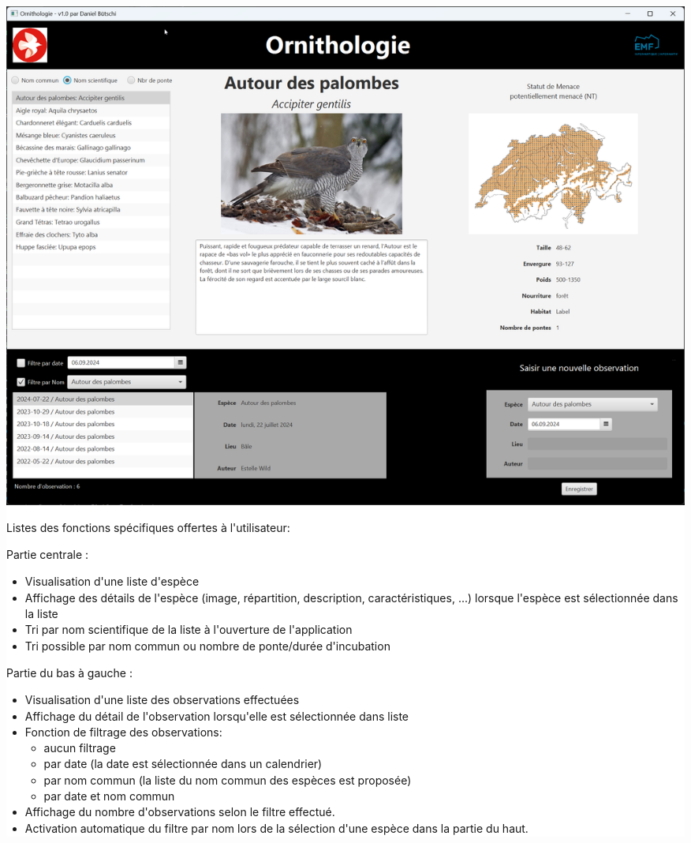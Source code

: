 <img src="doc/application.png" width="1000">

Listes des fonctions spécifiques offertes à l'utilisateur:

  Partie centrale :
  - Visualisation d'une liste d'espèce
  - Affichage des détails de l'espèce (image, répartition, description, caractéristiques, ...) lorsque l'espèce est sélectionnée dans la liste
  - Tri par nom scientifique de la liste à l'ouverture de l'application
  - Tri possible par nom commun ou nombre de ponte/durée d'incubation

Partie du bas à gauche :
- Visualisation d'une liste des observations effectuées
- Affichage du détail de l'observation lorsqu'elle est sélectionnée dans liste
- Fonction de filtrage des observations: 
  - aucun filtrage
  - par date (la date est sélectionnée dans un calendrier)
  - par nom commun (la liste du nom commun des espèces est proposée)
  - par date et nom commun
- Affichage du nombre d'observations selon le filtre effectué.
- Activation automatique du filtre par nom lors de la sélection d'une espèce dans la partie du haut.
  